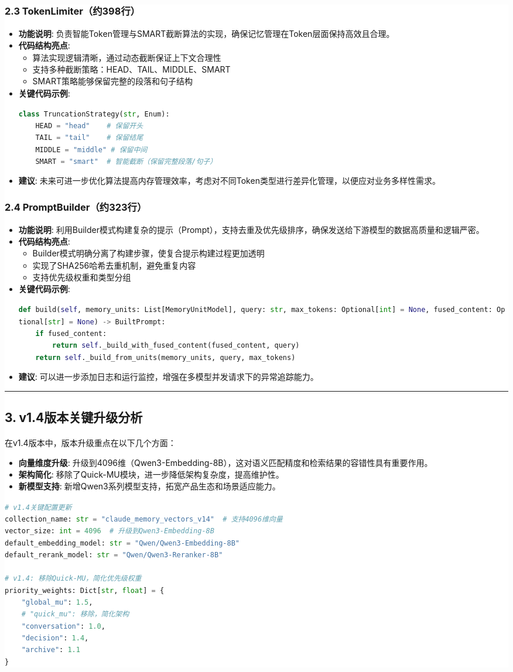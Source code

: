 ### 2.3 TokenLimiter（约398行）
- **功能说明**: 负责智能Token管理与SMART截断算法的实现，确保记忆管理在Token层面保持高效且合理。
- **代码结构亮点**:
  - 算法实现逻辑清晰，通过动态截断保证上下文合理性  
  - 支持多种截断策略：HEAD、TAIL、MIDDLE、SMART
  - SMART策略能够保留完整的段落和句子结构
- **关键代码示例**:
  ```python
  class TruncationStrategy(str, Enum):
      HEAD = "head"    # 保留开头
      TAIL = "tail"    # 保留结尾
      MIDDLE = "middle" # 保留中间
      SMART = "smart"  # 智能截断（保留完整段落/句子）
  ```
- **建议**: 未来可进一步优化算法提高内存管理效率，考虑对不同Token类型进行差异化管理，以便应对业务多样性需求。

### 2.4 PromptBuilder（约323行）
- **功能说明**: 利用Builder模式构建复杂的提示（Prompt），支持去重及优先级排序，确保发送给下游模型的数据高质量和逻辑严密。
- **代码结构亮点**: 
  - Builder模式明确分离了构建步骤，使复合提示构建过程更加透明  
  - 实现了SHA256哈希去重机制，避免重复内容
  - 支持优先级权重和类型分组
- **关键代码示例**:
  ```python
  def build(self, memory_units: List[MemoryUnitModel], query: str, max_tokens: Optional[int] = None, fused_content: Optional[str] = None) -> BuiltPrompt:
      if fused_content:
          return self._build_with_fused_content(fused_content, query)
      return self._build_from_units(memory_units, query, max_tokens)
  ```
- **建议**: 可以进一步添加日志和运行监控，增强在多模型并发请求下的异常追踪能力。

---

## 3. v1.4版本关键升级分析

在v1.4版本中，版本升级重点在以下几个方面：
- **向量维度升级**: 升级到4096维（Qwen3-Embedding-8B），这对语义匹配精度和检索结果的容错性具有重要作用。
- **架构简化**: 移除了Quick-MU模块，进一步降低架构复杂度，提高维护性。
- **新模型支持**: 新增Qwen3系列模型支持，拓宽产品生态和场景适应能力。

```python
# v1.4关键配置更新
collection_name: str = "claude_memory_vectors_v14"  # 支持4096维向量
vector_size: int = 4096  # 升级到Qwen3-Embedding-8B
default_embedding_model: str = "Qwen/Qwen3-Embedding-8B"
default_rerank_model: str = "Qwen/Qwen3-Reranker-8B"

# v1.4: 移除Quick-MU，简化优先级权重
priority_weights: Dict[str, float] = {
    "global_mu": 1.5,
    # "quick_mu": 移除，简化架构
    "conversation": 1.0,
    "decision": 1.4,
    "archive": 1.1
}
```
